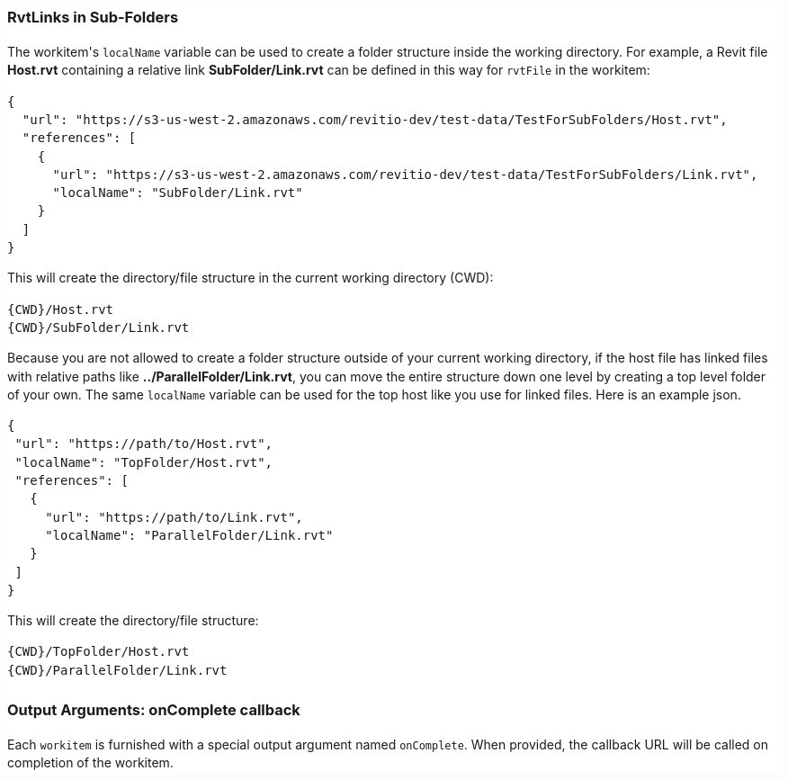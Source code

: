 
### RvtLinks in Sub-Folders

The workitem's `localName` variable can be used to create a folder structure inside the working directory. For example, a Revit file **Host.rvt** containing a relative link **SubFolder/Link.rvt** can be defined in this way for `rvtFile` in the workitem:

<pre>
{
  "url": "https://s3-us-west-2.amazonaws.com/revitio-dev/test-data/TestForSubFolders/Host.rvt",
  "references": [
    {
      "url": "https://s3-us-west-2.amazonaws.com/revitio-dev/test-data/TestForSubFolders/Link.rvt",
      "localName": "SubFolder/Link.rvt"
    }
  ]
}
</pre>

This will create the directory/file structure in the current working directory (CWD):

<pre>
{CWD}/Host.rvt
{CWD}/SubFolder/Link.rvt
</pre>

Because you are not allowed to create a folder structure outside of your current working directory, if the host file has linked files with relative paths like **../ParallelFolder/Link.rvt**, you can move the entire structure down one level by creating a top level folder of your own. The same `localName` variable can be used for the top host like you use for linked files. Here is an example json.

<pre>
{
 "url": "https://path/to/Host.rvt",
 "localName": "TopFolder/Host.rvt",
 "references": [
   {
     "url": "https://path/to/Link.rvt",
     "localName": "ParallelFolder/Link.rvt"
   }
 ]
}
</pre>

This will create the directory/file structure:

<pre>
{CWD}/TopFolder/Host.rvt
{CWD}/ParallelFolder/Link.rvt
</pre>

### Output Arguments: onComplete callback

Each `workitem` is furnished with a special output argument named `onComplete`.  When provided, the callback URL will be called on completion of the workitem.
